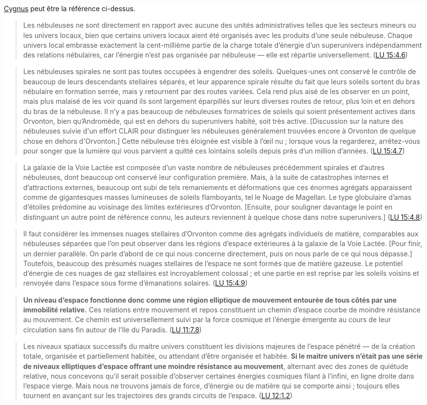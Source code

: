 [Cygnus](https://en.wikipedia.org/wiki/Cygnus_(constellation)) peut être la référence ci-dessus.

> Les nébuleuses ne sont directement en rapport avec aucune des unités administratives telles que les secteurs mineurs ou les univers locaux, bien que certains univers locaux aient été organisés avec les produits d’une seule nébuleuse. Chaque univers local embrasse exactement la cent-millième partie de la charge totale d’énergie d’un superunivers indépendamment des relations nébulaires, car l’énergie n’est pas organisée par nébuleuse — elle est répartie universellement. ([LU 15:4.6](/fr/The_Urantia_Book/15#p4_6))

> Les nébuleuses spirales ne sont pas toutes occupées à engendrer des soleils. Quelques-unes ont conservé le contrôle de beaucoup de leurs descendants stellaires séparés, et leur apparence spirale résulte du fait que leurs soleils sortent du bras nébulaire en formation serrée, mais y retournent par des routes variées. Cela rend plus aisé de les observer en un point, mais plus malaisé de les voir quand ils sont largement éparpillés sur leurs diverses routes de retour, plus loin et en dehors du bras de la nébuleuse. Il n’y a pas beaucoup de nébuleuses formatrices de soleils qui soient présentement actives dans Orvonton, bien qu’Andromède, qui est en dehors du superunivers habité, soit très active. \[Discussion sur la nature des nébuleuses suivie d'un effort CLAIR pour distinguer les nébuleuses généralement trouvées encore à Orvonton de quelque chose en dehors d'Orvonton.\] Cette nébuleuse très éloignée est visible à l’œil nu ; lorsque vous la regarderez, arrêtez-vous pour songer que la lumière qui vous parvient a quitté ces lointains soleils depuis près d’un million d’années. ([LU 15:4.7](/fr/The_Urantia_Book/15#p4_7))

> La galaxie de la Voie Lactée est composée d’un vaste nombre de nébuleuses précédemment spirales et d’autres nébuleuses, dont beaucoup ont conservé leur configuration première. Mais, à la suite de catastrophes internes et d’attractions externes, beaucoup ont subi de tels remaniements et déformations que ces énormes agrégats apparaissent comme de gigantesques masses lumineuses de soleils flamboyants, tel le Nuage de Magellan. Le type globulaire d’amas d’étoiles prédomine au voisinage des limites extérieures d’Orvonton. \[Ensuite, pour souligner davantage le point en distinguant un autre point de référence connu, les auteurs reviennent à quelque chose dans notre superunivers.\] ([LU 15:4.8](/fr/The_Urantia_Book/15#p4_8))

> Il faut considérer les immenses nuages stellaires d’Orvonton comme des agrégats individuels de matière, comparables aux nébuleuses séparées que l’on peut observer dans les régions d’espace extérieures à la galaxie de la Voie Lactée. \[Pour finir, un dernier parallèle. On parle d’abord de ce qui nous concerne directement, puis on nous parle de ce qui nous dépasse.\] Toutefois, beaucoup des présumés nuages stellaires de l’espace ne sont formés que de matière gazeuse. Le potentiel d’énergie de ces nuages de gaz stellaires est incroyablement colossal ; et une partie en est reprise par les soleils voisins et renvoyée dans l’espace sous forme d’émanations solaires. ([LU 15:4.9](/fr/The_Urantia_Book/15#p4_9))

> **Un niveau d’espace fonctionne donc comme une région elliptique de mouvement entourée de tous côtés par une immobilité relative.** Ces relations entre mouvement et repos constituent un chemin d’espace courbe de moindre résistance au mouvement. Ce chemin est universellement suivi par la force cosmique et l’énergie émergente au cours de leur circulation sans fin autour de l’Ile du Paradis. ([LU 11:7.8](/fr/The_Urantia_Book/11#p7_8))

> Les niveaux spatiaux successifs du maitre univers constituent les divisions majeures de l’espace pénétré — de la création totale, organisée et partiellement habitée, ou attendant d’être organisée et habitée. **Si le maitre univers n’était pas une série de niveaux elliptiques d’espace offrant une moindre résistance au mouvement**, alternant avec des zones de quiétude relative, nous concevons qu’il serait possible d’observer certaines énergies cosmiques filant à l’infini, en ligne droite dans l’espace vierge. Mais nous ne trouvons jamais de force, d’énergie ou de matière qui se comporte ainsi ; toujours elles tournent en avançant sur les trajectoires des grands circuits de l’espace. ([LU 12:1.2](/fr/The_Urantia_Book/12#p1_2))
